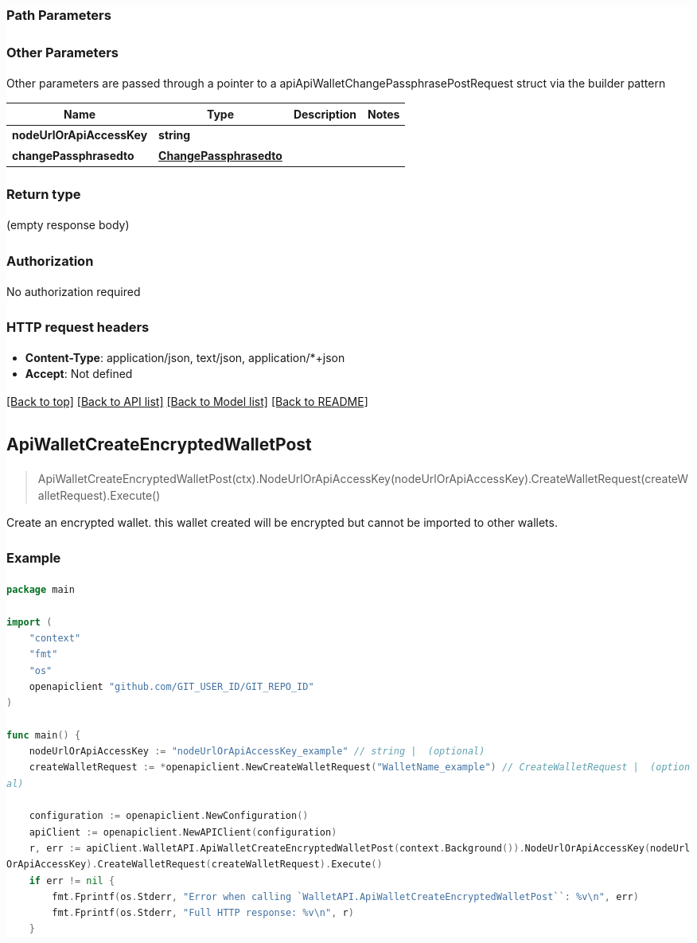 ### Path Parameters



### Other Parameters

Other parameters are passed through a pointer to a apiApiWalletChangePassphrasePostRequest struct via the builder pattern


Name | Type | Description  | Notes
------------- | ------------- | ------------- | -------------
 **nodeUrlOrApiAccessKey** | **string** |  | 
 **changePassphrasedto** | [**ChangePassphrasedto**](ChangePassphrasedto.md) |  | 

### Return type

 (empty response body)

### Authorization

No authorization required

### HTTP request headers

- **Content-Type**: application/json, text/json, application/*+json
- **Accept**: Not defined

[[Back to top]](#) [[Back to API list]](../README.md#documentation-for-api-endpoints)
[[Back to Model list]](../README.md#documentation-for-models)
[[Back to README]](../README.md)


## ApiWalletCreateEncryptedWalletPost

> ApiWalletCreateEncryptedWalletPost(ctx).NodeUrlOrApiAccessKey(nodeUrlOrApiAccessKey).CreateWalletRequest(createWalletRequest).Execute()

Create an encrypted wallet. this wallet created will be encrypted but cannot be imported to other wallets.

### Example

```go
package main

import (
	"context"
	"fmt"
	"os"
	openapiclient "github.com/GIT_USER_ID/GIT_REPO_ID"
)

func main() {
	nodeUrlOrApiAccessKey := "nodeUrlOrApiAccessKey_example" // string |  (optional)
	createWalletRequest := *openapiclient.NewCreateWalletRequest("WalletName_example") // CreateWalletRequest |  (optional)

	configuration := openapiclient.NewConfiguration()
	apiClient := openapiclient.NewAPIClient(configuration)
	r, err := apiClient.WalletAPI.ApiWalletCreateEncryptedWalletPost(context.Background()).NodeUrlOrApiAccessKey(nodeUrlOrApiAccessKey).CreateWalletRequest(createWalletRequest).Execute()
	if err != nil {
		fmt.Fprintf(os.Stderr, "Error when calling `WalletAPI.ApiWalletCreateEncryptedWalletPost``: %v\n", err)
		fmt.Fprintf(os.Stderr, "Full HTTP response: %v\n", r)
	}
```